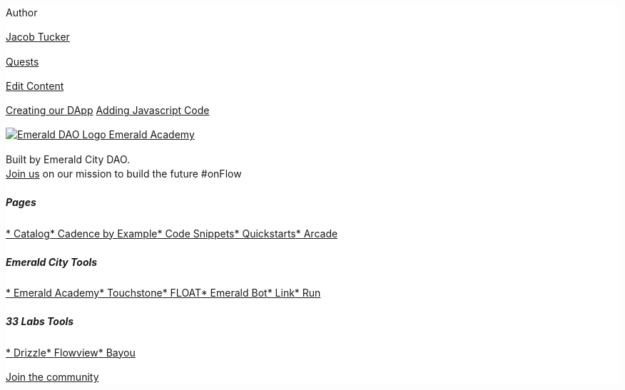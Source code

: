 Author

[Jacob Tucker](https://twitter.com/jacobmtucker)

[Quests](#quests)

[Edit Content](https://github.com/emerald-dao/emerald-academy-v2/tree/main/src/lib/content/courses/beginner-dapp/en/chapter2/lesson2.md)

[Creating our DApp](/en/catalog/courses/beginner-dapp/chapter2/lesson1)
[Adding Javascript Code](/en/catalog/courses/beginner-dapp/chapter2/lesson3)



[![Emerald DAO Logo](/ea-logo.png)
Emerald Academy](/en/)

Built by Emerald City DAO.  
[Join us](https://discord.gg/emerald-city-906264258189332541) on our mission to build the future #onFlow

##### Pages

[* Catalog](/en/catalog)[* Cadence by Example](/en/cadence-by-example)[* Code Snippets](/en/snippets)[* Quickstarts](/en/quickstarts)[* Arcade](https://arcade.ecdao.org)


##### Emerald City Tools

[* Emerald Academy](https://academy.ecdao.org/)[* Touchstone](https://touchstone.city/)[* FLOAT](https://floats.city/)[* Emerald Bot](https://bot.ecdao.org/)[* Link](https://link.ecdao.org/)[* Run](https://run.ecdao.org/)


##### 33 Labs Tools

[* Drizzle](https://drizzle33.app/)[* Flowview](https://flowview.app/)[* Bayou](https://bayou33.app/)

[Join the community](https://discord.gg/emerald-city-906264258189332541)